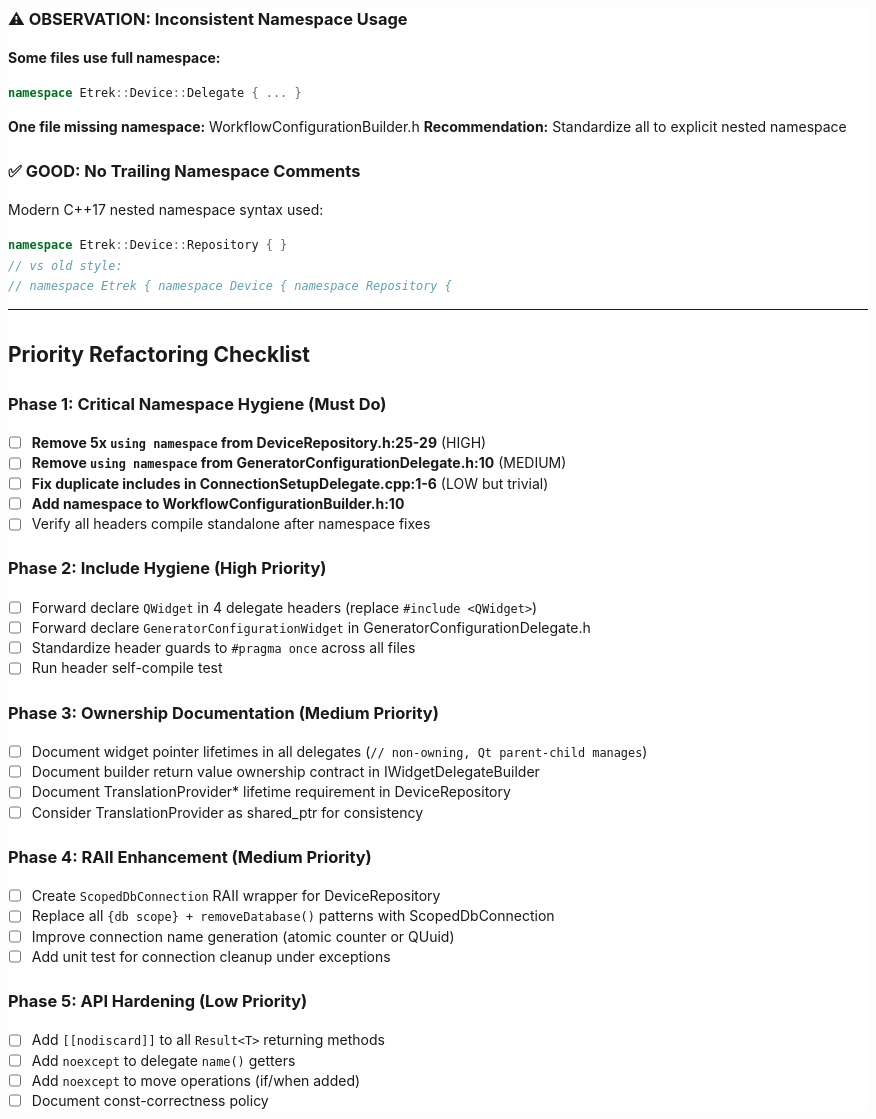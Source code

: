 ### ⚠️ OBSERVATION: Inconsistent Namespace Usage
**Some files use full namespace:**
```cpp
namespace Etrek::Device::Delegate { ... }
```
**One file missing namespace:** WorkflowConfigurationBuilder.h
**Recommendation:** Standardize all to explicit nested namespace

### ✅ GOOD: No Trailing Namespace Comments
Modern C++17 nested namespace syntax used:
```cpp
namespace Etrek::Device::Repository { }
// vs old style:
// namespace Etrek { namespace Device { namespace Repository {
```

---

## Priority Refactoring Checklist

### Phase 1: Critical Namespace Hygiene (Must Do)
- [ ] **Remove 5x `using namespace` from DeviceRepository.h:25-29** (HIGH)
- [ ] **Remove `using namespace` from GeneratorConfigurationDelegate.h:10** (MEDIUM)
- [ ] **Fix duplicate includes in ConnectionSetupDelegate.cpp:1-6** (LOW but trivial)
- [ ] **Add namespace to WorkflowConfigurationBuilder.h:10**
- [ ] Verify all headers compile standalone after namespace fixes

### Phase 2: Include Hygiene (High Priority)
- [ ] Forward declare `QWidget` in 4 delegate headers (replace `#include <QWidget>`)
- [ ] Forward declare `GeneratorConfigurationWidget` in GeneratorConfigurationDelegate.h
- [ ] Standardize header guards to `#pragma once` across all files
- [ ] Run header self-compile test

### Phase 3: Ownership Documentation (Medium Priority)
- [ ] Document widget pointer lifetimes in all delegates (`// non-owning, Qt parent-child manages`)
- [ ] Document builder return value ownership contract in IWidgetDelegateBuilder
- [ ] Document TranslationProvider* lifetime requirement in DeviceRepository
- [ ] Consider TranslationProvider as shared_ptr for consistency

### Phase 4: RAII Enhancement (Medium Priority)
- [ ] Create `ScopedDbConnection` RAII wrapper for DeviceRepository
- [ ] Replace all `{db scope} + removeDatabase()` patterns with ScopedDbConnection
- [ ] Improve connection name generation (atomic counter or QUuid)
- [ ] Add unit test for connection cleanup under exceptions

### Phase 5: API Hardening (Low Priority)
- [ ] Add `[[nodiscard]]` to all `Result<T>` returning methods
- [ ] Add `noexcept` to delegate `name()` getters
- [ ] Add `noexcept` to move operations (if/when added)
- [ ] Document const-correctness policy
